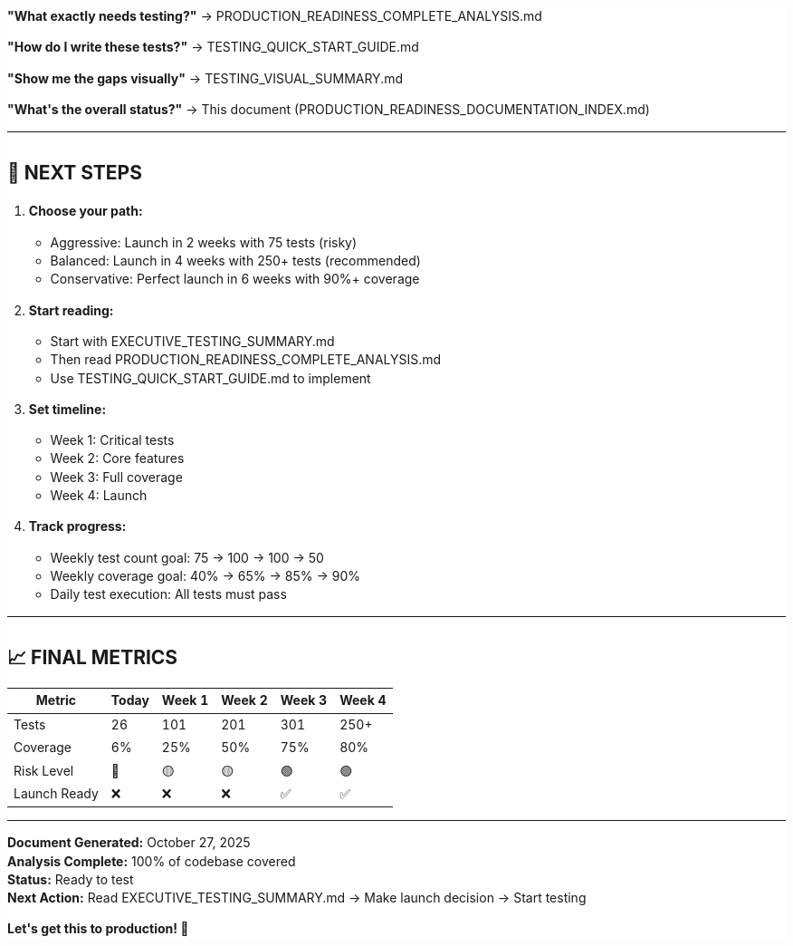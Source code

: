 **"What exactly needs testing?"**
→ PRODUCTION_READINESS_COMPLETE_ANALYSIS.md

**"How do I write these tests?"**
→ TESTING_QUICK_START_GUIDE.md

**"Show me the gaps visually"**
→ TESTING_VISUAL_SUMMARY.md

**"What's the overall status?"**
→ This document (PRODUCTION_READINESS_DOCUMENTATION_INDEX.md)

---

## 🚀 NEXT STEPS

1. **Choose your path:**
   - Aggressive: Launch in 2 weeks with 75 tests (risky)
   - Balanced: Launch in 4 weeks with 250+ tests (recommended)
   - Conservative: Perfect launch in 6 weeks with 90%+ coverage

2. **Start reading:**
   - Start with EXECUTIVE_TESTING_SUMMARY.md
   - Then read PRODUCTION_READINESS_COMPLETE_ANALYSIS.md
   - Use TESTING_QUICK_START_GUIDE.md to implement

3. **Set timeline:**
   - Week 1: Critical tests
   - Week 2: Core features
   - Week 3: Full coverage
   - Week 4: Launch

4. **Track progress:**
   - Weekly test count goal: 75 → 100 → 100 → 50
   - Weekly coverage goal: 40% → 65% → 85% → 90%
   - Daily test execution: All tests must pass

---

## 📈 FINAL METRICS

| Metric | Today | Week 1 | Week 2 | Week 3 | Week 4 |
|--------|-------|--------|--------|--------|--------|
| Tests | 26 | 101 | 201 | 301 | 250+ |
| Coverage | 6% | 25% | 50% | 75% | 80% |
| Risk Level | 🔴 | 🟡 | 🟡 | 🟢 | 🟢 |
| Launch Ready | ❌ | ❌ | ❌ | ✅ | ✅ |

---

**Document Generated:** October 27, 2025  
**Analysis Complete:** 100% of codebase covered  
**Status:** Ready to test  
**Next Action:** Read EXECUTIVE_TESTING_SUMMARY.md → Make launch decision → Start testing

**Let's get this to production! 🚀**

